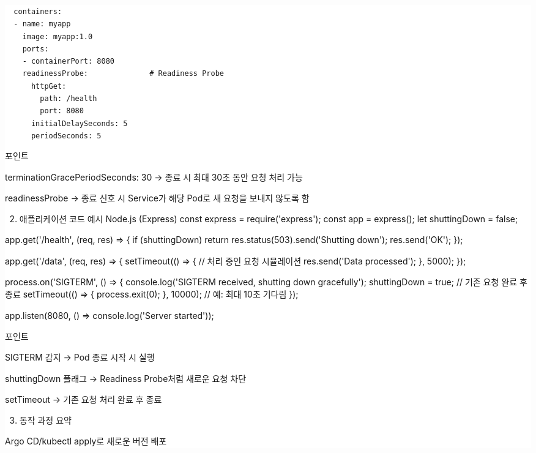       containers:
      - name: myapp
        image: myapp:1.0
        ports:
        - containerPort: 8080
        readinessProbe:              # Readiness Probe
          httpGet:
            path: /health
            port: 8080
          initialDelaySeconds: 5
          periodSeconds: 5

포인트

terminationGracePeriodSeconds: 30 → 종료 시 최대 30초 동안 요청 처리 가능

readinessProbe → 종료 신호 시 Service가 해당 Pod로 새 요청을 보내지 않도록 함

2. 애플리케이션 코드 예시
Node.js (Express)
const express = require('express');
const app = express();
let shuttingDown = false;

app.get('/health', (req, res) => {
  if (shuttingDown) return res.status(503).send('Shutting down');
  res.send('OK');
});

app.get('/data', (req, res) => {
  setTimeout(() => {            // 처리 중인 요청 시뮬레이션
    res.send('Data processed');
  }, 5000);
});

process.on('SIGTERM', () => {
  console.log('SIGTERM received, shutting down gracefully');
  shuttingDown = true;
  // 기존 요청 완료 후 종료
  setTimeout(() => {
    process.exit(0);
  }, 10000); // 예: 최대 10초 기다림
});

app.listen(8080, () => console.log('Server started'));

포인트

SIGTERM 감지 → Pod 종료 시작 시 실행

shuttingDown 플래그 → Readiness Probe처럼 새로운 요청 차단

setTimeout → 기존 요청 처리 완료 후 종료

3. 동작 과정 요약

Argo CD/kubectl apply로 새로운 버전 배포
